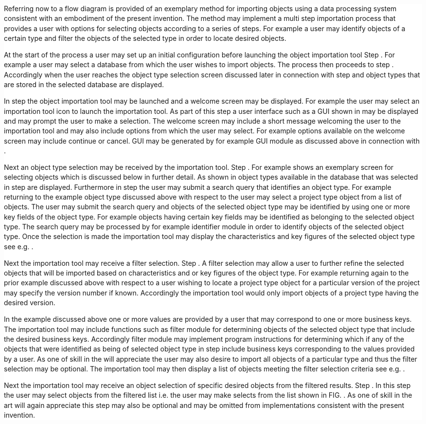 Referring now to a flow diagram is provided of an exemplary method for importing objects using a data processing system consistent with an embodiment of the present invention. The method may implement a multi step importation process that provides a user with options for selecting objects according to a series of steps. For example a user may identify objects of a certain type and filter the objects of the selected type in order to locate desired objects.

At the start of the process a user may set up an initial configuration before launching the object importation tool Step . For example a user may select a database from which the user wishes to import objects. The process then proceeds to step . Accordingly when the user reaches the object type selection screen discussed later in connection with step and object types that are stored in the selected database are displayed.

In step the object importation tool may be launched and a welcome screen may be displayed. For example the user may select an importation tool icon to launch the importation tool. As part of this step a user interface such as a GUI shown in may be displayed and may prompt the user to make a selection. The welcome screen may include a short message welcoming the user to the importation tool and may also include options from which the user may select. For example options available on the welcome screen may include continue or cancel. GUI may be generated by for example GUI module as discussed above in connection with .

Next an object type selection may be received by the importation tool. Step . For example shows an exemplary screen for selecting objects which is discussed below in further detail. As shown in object types available in the database that was selected in step are displayed. Furthermore in step the user may submit a search query that identifies an object type. For example returning to the example object type discussed above with respect to the user may select a project type object from a list of objects. The user may submit the search query and objects of the selected object type may be identified by using one or more key fields of the object type. For example objects having certain key fields may be identified as belonging to the selected object type. The search query may be processed by for example identifier module in order to identify objects of the selected object type. Once the selection is made the importation tool may display the characteristics and key figures of the selected object type see e.g. .

Next the importation tool may receive a filter selection. Step . A filter selection may allow a user to further refine the selected objects that will be imported based on characteristics and or key figures of the object type. For example returning again to the prior example discussed above with respect to a user wishing to locate a project type object for a particular version of the project may specify the version number if known. Accordingly the importation tool would only import objects of a project type having the desired version.

In the example discussed above one or more values are provided by a user that may correspond to one or more business keys. The importation tool may include functions such as filter module for determining objects of the selected object type that include the desired business keys. Accordingly filter module may implement program instructions for determining which if any of the objects that were identified as being of selected object type in step include business keys corresponding to the values provided by a user. As one of skill in the will appreciate the user may also desire to import all objects of a particular type and thus the filter selection may be optional. The importation tool may then display a list of objects meeting the filter selection criteria see e.g. .

Next the importation tool may receive an object selection of specific desired objects from the filtered results. Step . In this step the user may select objects from the filtered list i.e. the user may make selects from the list shown in FIG. . As one of skill in the art will again appreciate this step may also be optional and may be omitted from implementations consistent with the present invention.
